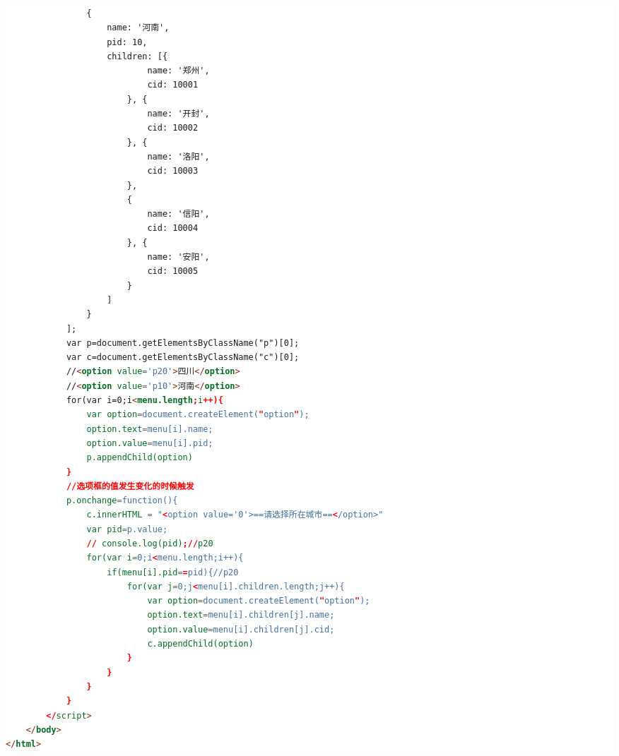 ```html
				{
					name: '河南',
					pid: 10,
					children: [{
							name: '郑州',
							cid: 10001
						}, {
							name: '开封',
							cid: 10002
						}, {
							name: '洛阳',
							cid: 10003
						},
						{
							name: '信阳',
							cid: 10004
						}, {
							name: '安阳',
							cid: 10005
						}
					]
				}
			];
			var p=document.getElementsByClassName("p")[0];
			var c=document.getElementsByClassName("c")[0];
			//<option value='p20'>四川</option>
			//<option value='p10'>河南</option>
			for(var i=0;i<menu.length;i++){				
				var option=document.createElement("option");
				option.text=menu[i].name;
				option.value=menu[i].pid;
				p.appendChild(option)
			}
			//选项框的值发生变化的时候触发
			p.onchange=function(){
				c.innerHTML = "<option value='0'>==请选择所在城市==</option>"
				var pid=p.value;
				// console.log(pid);//p20
				for(var i=0;i<menu.length;i++){
					if(menu[i].pid==pid){//p20
						for(var j=0;j<menu[i].children.length;j++){
							var option=document.createElement("option");
							option.text=menu[i].children[j].name;
							option.value=menu[i].children[j].cid;
							c.appendChild(option)
						}
					}
				}
			}
		</script>
	</body>
</html>
```
